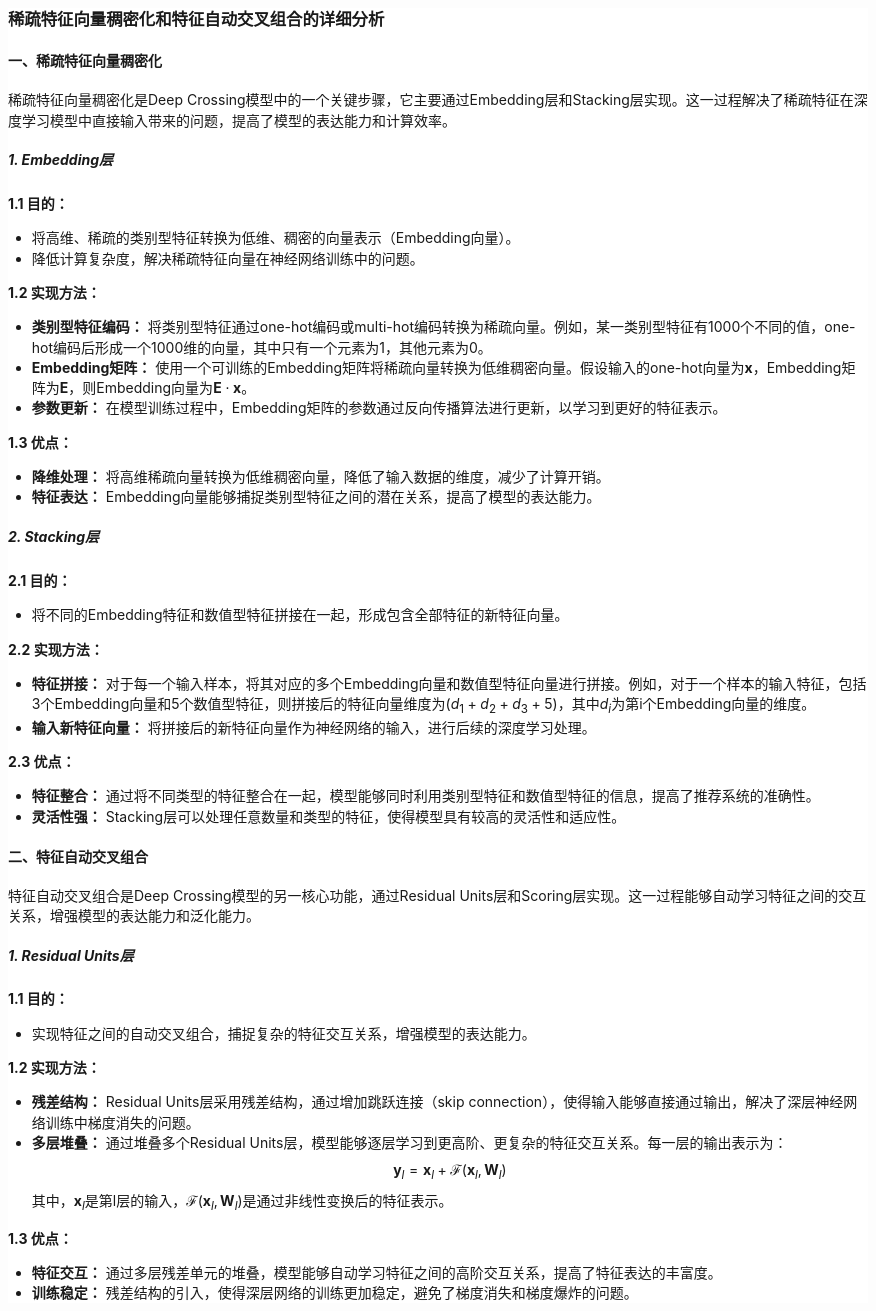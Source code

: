### 稀疏特征向量稠密化和特征自动交叉组合的详细分析

#### 一、稀疏特征向量稠密化

稀疏特征向量稠密化是Deep Crossing模型中的一个关键步骤，它主要通过Embedding层和Stacking层实现。这一过程解决了稀疏特征在深度学习模型中直接输入带来的问题，提高了模型的表达能力和计算效率。

##### 1. Embedding层

**1.1 目的：**
- 将高维、稀疏的类别型特征转换为低维、稠密的向量表示（Embedding向量）。
- 降低计算复杂度，解决稀疏特征向量在神经网络训练中的问题。

**1.2 实现方法：**
- **类别型特征编码：** 将类别型特征通过one-hot编码或multi-hot编码转换为稀疏向量。例如，某一类别型特征有1000个不同的值，one-hot编码后形成一个1000维的向量，其中只有一个元素为1，其他元素为0。
- **Embedding矩阵：** 使用一个可训练的Embedding矩阵将稀疏向量转换为低维稠密向量。假设输入的one-hot向量为$\mathbf{x}$，Embedding矩阵为$\mathbf{E}$，则Embedding向量为$\mathbf{E} \cdot \mathbf{x}$。
- **参数更新：** 在模型训练过程中，Embedding矩阵的参数通过反向传播算法进行更新，以学习到更好的特征表示。

**1.3 优点：**
- **降维处理：** 将高维稀疏向量转换为低维稠密向量，降低了输入数据的维度，减少了计算开销。
- **特征表达：** Embedding向量能够捕捉类别型特征之间的潜在关系，提高了模型的表达能力。

##### 2. Stacking层

**2.1 目的：**
- 将不同的Embedding特征和数值型特征拼接在一起，形成包含全部特征的新特征向量。

**2.2 实现方法：**
- **特征拼接：** 对于每一个输入样本，将其对应的多个Embedding向量和数值型特征向量进行拼接。例如，对于一个样本的输入特征，包括3个Embedding向量和5个数值型特征，则拼接后的特征向量维度为$(d_1 + d_2 + d_3 + 5)$，其中$d_i$为第i个Embedding向量的维度。
- **输入新特征向量：** 将拼接后的新特征向量作为神经网络的输入，进行后续的深度学习处理。

**2.3 优点：**
- **特征整合：** 通过将不同类型的特征整合在一起，模型能够同时利用类别型特征和数值型特征的信息，提高了推荐系统的准确性。
- **灵活性强：** Stacking层可以处理任意数量和类型的特征，使得模型具有较高的灵活性和适应性。

#### 二、特征自动交叉组合

特征自动交叉组合是Deep Crossing模型的另一核心功能，通过Residual Units层和Scoring层实现。这一过程能够自动学习特征之间的交互关系，增强模型的表达能力和泛化能力。

##### 1. Residual Units层

**1.1 目的：**
- 实现特征之间的自动交叉组合，捕捉复杂的特征交互关系，增强模型的表达能力。

**1.2 实现方法：**
- **残差结构：** Residual Units层采用残差结构，通过增加跳跃连接（skip connection），使得输入能够直接通过输出，解决了深层神经网络训练中梯度消失的问题。
- **多层堆叠：** 通过堆叠多个Residual Units层，模型能够逐层学习到更高阶、更复杂的特征交互关系。每一层的输出表示为：$$ \mathbf{y}_l = \mathbf{x}_l + \mathcal{F}(\mathbf{x}_l, \mathbf{W}_l) $$
  其中，$\mathbf{x}_l$是第l层的输入，$\mathcal{F}(\mathbf{x}_l, \mathbf{W}_l)$是通过非线性变换后的特征表示。

**1.3 优点：**
- **特征交互：** 通过多层残差单元的堆叠，模型能够自动学习特征之间的高阶交互关系，提高了特征表达的丰富度。
- **训练稳定：** 残差结构的引入，使得深层网络的训练更加稳定，避免了梯度消失和梯度爆炸的问题。
